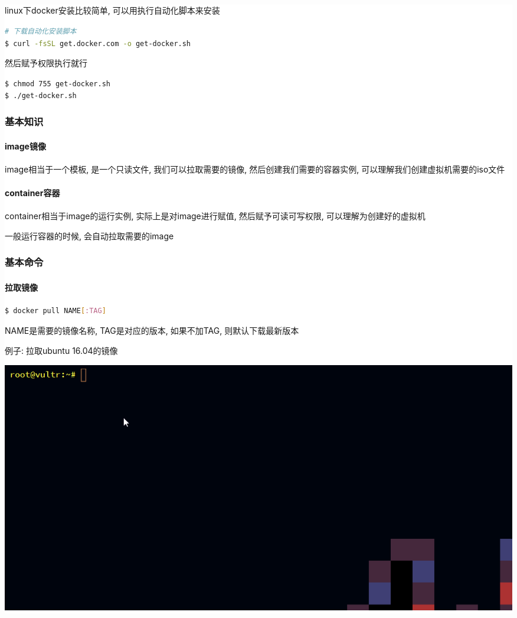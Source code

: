 linux下docker安装比较简单, 可以用执行自动化脚本来安装

```sh
# 下载自动化安装脚本
$ curl -fsSL get.docker.com -o get-docker.sh
```

然后赋予权限执行就行

```sh
$ chmod 755 get-docker.sh
$ ./get-docker.sh
```

### 基本知识

#### image镜像

image相当于一个模板, 是一个只读文件, 我们可以拉取需要的镜像, 然后创建我们需要的容器实例, 可以理解我们创建虚拟机需要的iso文件

#### container容器

container相当于image的运行实例, 实际上是对image进行赋值, 然后赋予可读可写权限, 可以理解为创建好的虚拟机

一般运行容器的时候, 会自动拉取需要的image

### 基本命令

#### 拉取镜像

```sh
$ docker pull NAME[:TAG]
```

NAME是需要的镜像名称, TAG是对应的版本, 如果不加TAG, 则默认下载最新版本

例子: 拉取ubuntu 16.04的镜像

![screenshots](Self-help_Clown.assets/screenshots-16494112189991.gif)
